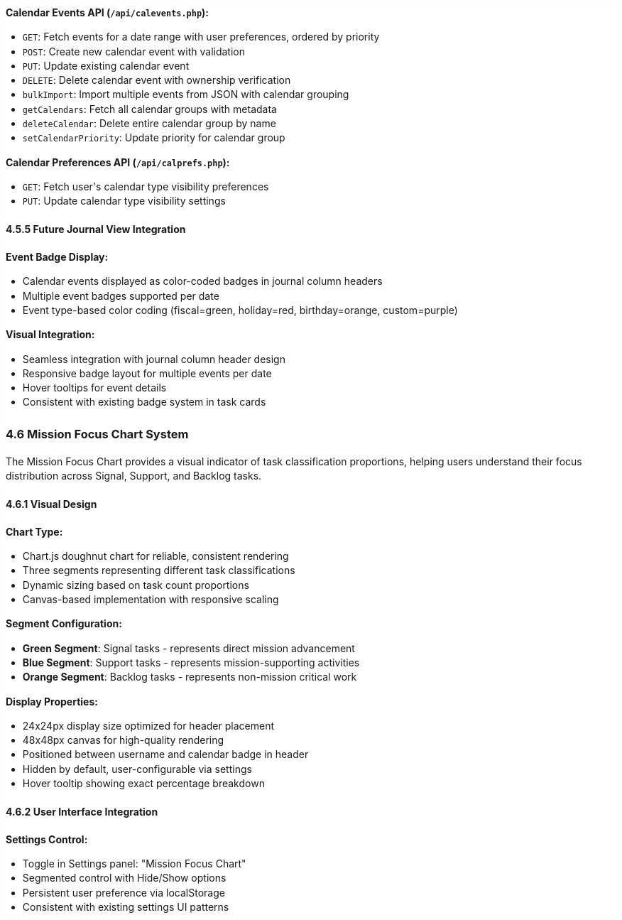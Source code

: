 **Calendar Events API (`/api/calevents.php`):**
- `GET`: Fetch events for a date range with user preferences, ordered by priority
- `POST`: Create new calendar event with validation
- `PUT`: Update existing calendar event
- `DELETE`: Delete calendar event with ownership verification
- `bulkImport`: Import multiple events from JSON with calendar grouping
- `getCalendars`: Fetch all calendar groups with metadata
- `deleteCalendar`: Delete entire calendar group by name
- `setCalendarPriority`: Update priority for calendar group

**Calendar Preferences API (`/api/calprefs.php`):**
- `GET`: Fetch user's calendar type visibility preferences
- `PUT`: Update calendar type visibility settings

#### 4.5.5 Future Journal View Integration

**Event Badge Display:**
- Calendar events displayed as color-coded badges in journal column headers
- Multiple event badges supported per date
- Event type-based color coding (fiscal=green, holiday=red, birthday=orange, custom=purple)

**Visual Integration:**
- Seamless integration with journal column header design
- Responsive badge layout for multiple events per date
- Hover tooltips for event details
- Consistent with existing badge system in task cards

### 4.6 Mission Focus Chart System

The Mission Focus Chart provides a visual indicator of task classification proportions, helping users understand their focus distribution across Signal, Support, and Backlog tasks.

#### 4.6.1 Visual Design

**Chart Type:**
- Chart.js doughnut chart for reliable, consistent rendering
- Three segments representing different task classifications
- Dynamic sizing based on task count proportions
- Canvas-based implementation with responsive scaling

**Segment Configuration:**
- **Green Segment**: Signal tasks - represents direct mission advancement
- **Blue Segment**: Support tasks - represents mission-supporting activities
- **Orange Segment**: Backlog tasks - represents non-mission critical work

**Display Properties:**
- 24x24px display size optimized for header placement
- 48x48px canvas for high-quality rendering
- Positioned between username and calendar badge in header
- Hidden by default, user-configurable via settings
- Hover tooltip showing exact percentage breakdown

#### 4.6.2 User Interface Integration

**Settings Control:**
- Toggle in Settings panel: "Mission Focus Chart"
- Segmented control with Hide/Show options
- Persistent user preference via localStorage
- Consistent with existing settings UI patterns
